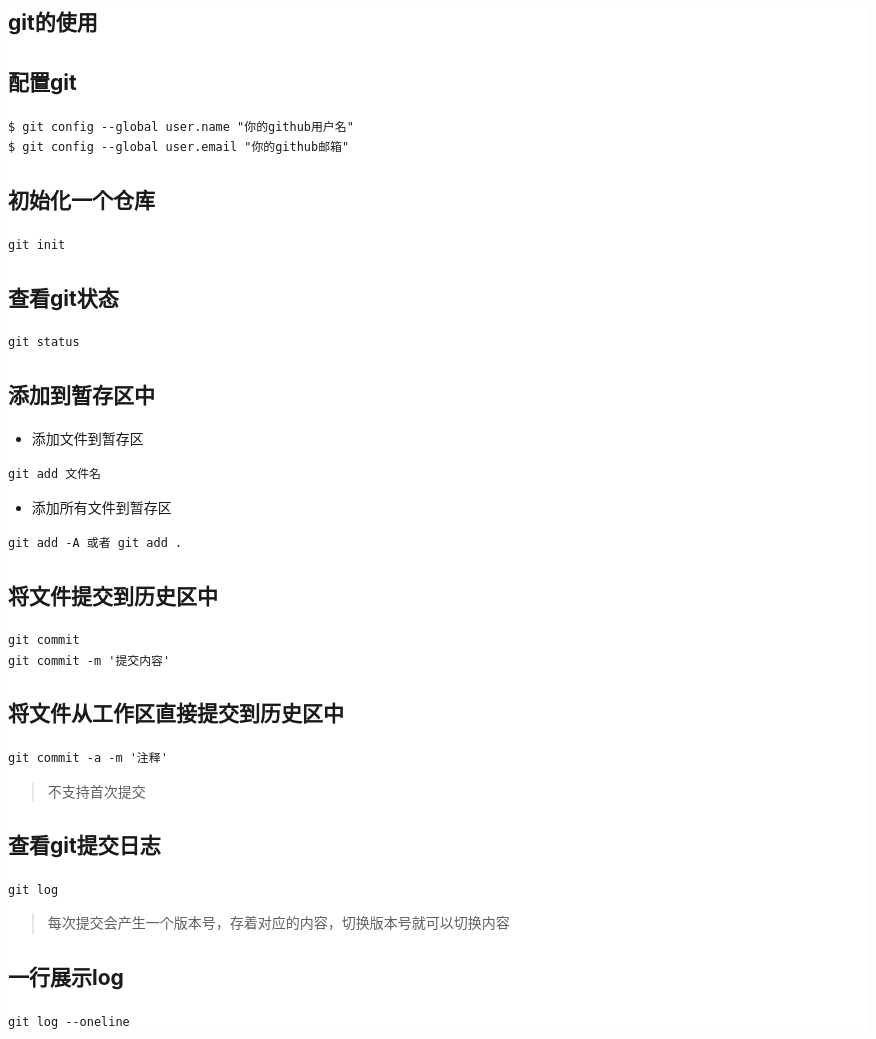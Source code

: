 ## git的使用

## 配置git
```
$ git config --global user.name "你的github用户名"    
$ git config --global user.email "你的github邮箱"
```


## 初始化一个仓库		
```
git init
```

## 查看git状态
```
git status
```

## 添加到暂存区中
- 添加文件到暂存区  
```
git add 文件名 
```
- 添加所有文件到暂存区  
```
git add -A 或者 git add .
```

## 将文件提交到历史区中
```
git commit
git commit -m '提交内容'
```

## 将文件从工作区直接提交到历史区中
```
git commit -a -m '注释' 
```
> 不支持首次提交

## 查看git提交日志 
```
git log
```
> 每次提交会产生一个版本号，存着对应的内容，切换版本号就可以切换内容

## 一行展示log  
```
git log --oneline
```
